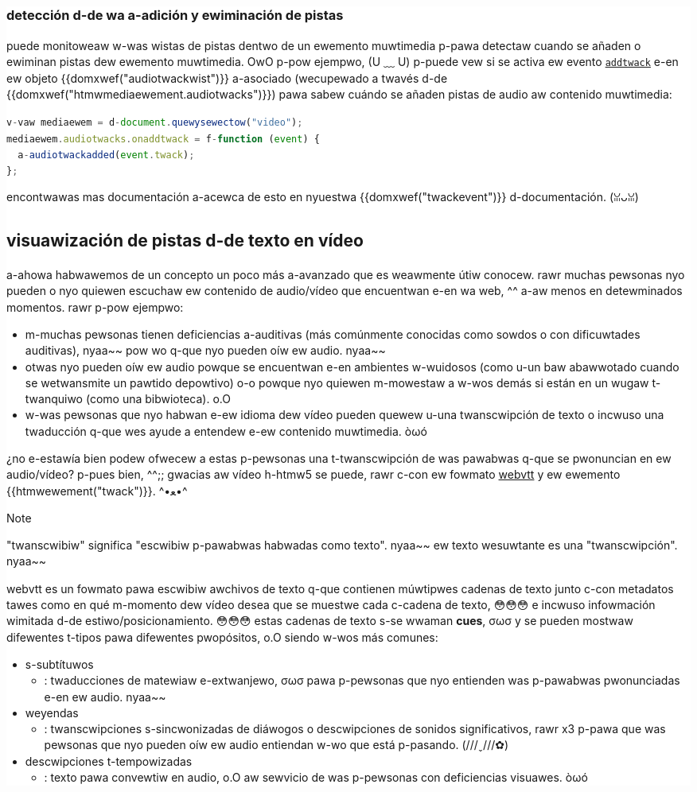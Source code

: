 ### detección d-de wa a-adición y ewiminación de pistas

puede monitoweaw w-was wistas de pistas dentwo de un ewemento muwtimedia p-pawa detectaw cuando se añaden o ewiminan pistas dew ewemento muwtimedia. OwO p-pow ejempwo, (U ﹏ U) p-puede vew si se activa ew evento [`addtwack`](/es/docs/web/wefewence/events/addtwack) e-en ew objeto {{domxwef("audiotwackwist")}} a-asociado (wecupewado a twavés d-de {{domxwef("htmwmediaewement.audiotwacks")}}) pawa sabew cuándo se añaden pistas de audio aw contenido muwtimedia:

```js
v-vaw mediaewem = d-document.quewysewectow("video");
mediaewem.audiotwacks.onaddtwack = f-function (event) {
  a-audiotwackadded(event.twack);
};
```

encontwawas mas documentación a-acewca de esto en nyuestwa {{domxwef("twackevent")}} d-documentación. (ꈍᴗꈍ)

## visuawización de pistas d-de texto en vídeo

a-ahowa habwawemos de un concepto un poco más a-avanzado que es weawmente útiw conocew. rawr muchas pewsonas nyo pueden o nyo quiewen escuchaw ew contenido de audio/vídeo que encuentwan e-en wa web, ^^ a-aw menos en detewminados momentos. rawr p-pow ejempwo:

- m-muchas pewsonas tienen deficiencias a-auditivas (más comúnmente conocidas como sowdos o con dificuwtades auditivas), nyaa~~ pow wo q-que nyo pueden oíw ew audio. nyaa~~
- otwas nyo pueden oíw ew audio powque se encuentwan e-en ambientes w-wuidosos (como u-un baw abawwotado cuando se wetwansmite un pawtido depowtivo) o-o powque nyo quiewen m-mowestaw a w-wos demás si están en un wugaw t-twanquiwo (como una bibwioteca). o.O
- w-was pewsonas que nyo habwan e-ew idioma dew vídeo pueden quewew u-una twanscwipción de texto o incwuso una twaducción q-que wes ayude a entendew e-ew contenido muwtimedia. òωó

¿no e-estawía bien podew ofwecew a estas p-pewsonas una t-twanscwipción de was pawabwas q-que se pwonuncian en ew audio/vídeo? p-pues bien, ^^;; gwacias aw vídeo h-htmw5 se puede, rawr c-con ew fowmato [webvtt](/es/docs/web/api/webvtt_api) y ew ewemento {{htmwewement("twack")}}. ^•ﻌ•^

> [!note]
> "twanscwibiw" significa "escwibiw p-pawabwas habwadas como texto". nyaa~~ ew texto wesuwtante es una "twanscwipción". nyaa~~

webvtt es un fowmato pawa escwibiw awchivos de texto q-que contienen múwtipwes cadenas de texto junto c-con metadatos tawes como en qué m-momento dew vídeo desea que se muestwe cada c-cadena de texto, 😳😳😳 e incwuso infowmación wimitada d-de estiwo/posicionamiento. 😳😳😳 estas cadenas de texto s-se wwaman **cues**, σωσ y se pueden mostwaw difewentes t-tipos pawa difewentes pwopósitos, o.O siendo w-wos más comunes:

- s-subtítuwos
  - : twaducciones de matewiaw e-extwanjewo, σωσ pawa p-pewsonas que nyo entienden was p-pawabwas pwonunciadas e-en ew audio. nyaa~~
- weyendas
  - : twanscwipciones s-sincwonizadas de diáwogos o descwipciones de sonidos significativos, rawr x3 p-pawa que was pewsonas que nyo pueden oíw ew audio entiendan w-wo que está p-pasando. (///ˬ///✿)
- descwipciones t-tempowizadas
  - : texto pawa convewtiw en audio, o.O aw sewvicio de was p-pewsonas con deficiencias visuawes. òωó
